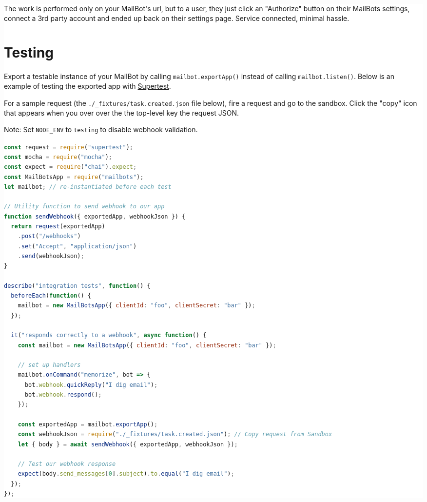 The work is performed only on your MailBot's url, but to a user, they just click an "Authorize" button on their MailBots settings, connect a 3rd party account and ended up back on their settings page. Service connected, minimal hassle.

# Testing

Export a testable instance of your MailBot by calling `mailbot.exportApp()` instead of calling `mailbot.listen()`. Below is an example of testing the exported app with [Supertest][211].

For a sample request (the `./_fixtures/task.created.json` file below), fire a request and go to the sandbox. Click the "copy" icon that appears when you over over the the top-level key the request JSON.

Note: Set `NODE_ENV` to `testing` to disable webhook validation.

```javascript
const request = require("supertest");
const mocha = require("mocha");
const expect = require("chai").expect;
const MailBotsApp = require("mailbots");
let mailbot; // re-instantiated before each test

// Utility function to send webhook to our app
function sendWebhook({ exportedApp, webhookJson }) {
  return request(exportedApp)
    .post("/webhooks")
    .set("Accept", "application/json")
    .send(webhookJson);
}

describe("integration tests", function() {
  beforeEach(function() {
    mailbot = new MailBotsApp({ clientId: "foo", clientSecret: "bar" });
  });

  it("responds correctly to a webhook", async function() {
    const mailbot = new MailBotsApp({ clientId: "foo", clientSecret: "bar" });

    // set up handlers
    mailbot.onCommand("memorize", bot => {
      bot.webhook.quickReply("I dig email");
      bot.webhook.respond();
    });

    const exportedApp = mailbot.exportApp();
    const webhookJson = require("./_fixtures/task.created.json"); // Copy request from Sandbox
    let { body } = await sendWebhook({ exportedApp, webhookJson });

    // Test our webhook response
    expect(body.send_messages[0].subject).to.equal("I dig email");
  });
});
```


[1]: #intro
[2]: #bot
[3]: #mailbots
[4]: #constructor
[5]: #parameters
[6]: #listen
[7]: #exportapp
[8]: #loadskill
[9]: #parameters-1
[10]: #on
[11]: #parameters-2
[12]: #oncommand
[13]: #parameters-3
[14]: #ontrigger
[15]: #parameters-4
[16]: #onevent
[17]: #parameters-5
[18]: #onaction
[19]: #parameters-6
[20]: #ontaskviewed
[21]: #parameters-7
[22]: #onsettingsviewed
[23]: #parameters-8
[24]: #onsettingssubmit
[25]: #parameters-9
[26]: #initsdkapiclient
[27]: #parameters-10
[28]: #botwebhook
[29]: #parameters-11
[30]: #examples
[31]: #get
[32]: #parameters-12
[33]: #examples-1
[34]: #set
[35]: #parameters-13
[36]: #examples-2
[37]: #gettaskdata
[38]: #parameters-14
[39]: #settaskdata
[40]: #parameters-15
[41]: #examples-3
[42]: #getmailbotdata
[43]: #parameters-16
[44]: #examples-4
[45]: #setmailbotdata
[46]: #parameters-17
[47]: #examples-5
[48]: #getreferenceemail
[49]: #examples-6
[50]: #setreferenceemail
[51]: #parameters-18
[52]: #examples-7
[53]: #getreplyto
[54]: #examples-8
[55]: #getemailmethod
[56]: #sendemail
[57]: #parameters-19
[58]: #examples-9
[59]: #quickreply
[60]: #parameters-20
[61]: #examples-10
[62]: #settriggertime
[63]: #parameters-21
[64]: #examples-11
[65]: #settriggertimestamp
[66]: #parameters-22
[67]: #examples-12
[68]: #invite
[69]: #parameters-23
[70]: #examples-13
[71]: #completetask
[72]: #examples-14
[73]: #discardtask
[74]: #examples-15
[75]: #getallcontacts
[76]: #examples-16
[77]: #respond
[78]: #parameters-24
[79]: #examples-17
[80]: #settingspage
[81]: #parameters-25
[82]: #examples-18
[83]: #getsource
[84]: #examples-19
[85]: #gettrigger
[86]: #examples-20
[87]: #getuser
[88]: #examples-21
[89]: #gettask
[90]: #examples-22
[91]: #getmailbot
[92]: #examples-23
[93]: #setwebhookstatus
[94]: #parameters-26
[95]: #examples-24
[96]: #addfutuiblocks
[97]: #parameters-27
[98]: #skillmarkedforremoval
[99]: #parameters-28
[100]: #addsearchkeys
[101]: #parameters-29
[102]: #removesearchkeys
[103]: #parameters-30
[104]: #hassearchkey
[105]: #parameters-31
[106]: #getsettingsurl
[107]: #getwebappurl
[108]: #botwebooksettingspage
[109]: #examples-25
[110]: #getsettingsformjson
[111]: #examples-26
[112]: #insert
[113]: #parameters-32
[114]: #examples-27
[115]: #input
[116]: #parameters-33
[117]: #examples-28
[118]: #textarea
[119]: #parameters-34
[120]: #examples-29
[121]: #checkbox
[122]: #parameters-35
[123]: #examples-30
[124]: #select
[125]: #parameters-36
[126]: #examples-31
[127]: #alert
[128]: #parameters-37
[129]: #examples-32
[130]: #video
[131]: #parameters-38
[132]: #examples-33
[133]: #button
[134]: #parameters-39
[135]: #examples-34
[136]: #seturlparams
[137]: #parameters-40
[138]: #text
[139]: #parameters-41
[140]: #examples-35
[141]: #hiddeninput
[142]: #parameters-42
[143]: #examples-36
[144]: #submitbutton
[145]: #parameters-43
[146]: #examples-37
[147]: #populate
[148]: #parameters-44
[149]: #examples-38
[150]: https://www.mailbots.com
[151]: https://docs.mailbots.com/reference#email-commands
[152]: https://mailbots-app.mailbots.com
[153]: #how-mailbots-work
[154]: #tasks
[155]: #commands
[156]: #triggering
[157]: #architecture
[158]: #handlers
[159]: #skills
[160]: #hello-world
[161]: #set-a-reminder
[162]: #handle-action-emails
[163]: #install-a-skill
[164]: #handler-reference
[165]: #handling-errors
[166]: #followupthen-lifecycle-hook-handlers
[167]: #onfutcreateuser
[168]: #onfutcreatenonuser
[169]: #onfutpreviewuser
[170]: #onfutpreviewnonuser
[171]: #onfutviewuser
[172]: #onfutviewnonuser
[173]: #onfuttriggeruser
[174]: #onfuttriggernonuser
[175]: #onfutupdate
[176]: #onfutaction
[177]: #the-bot-object
[178]: #building-skills
[179]: #sharing-handlers
[180]: #sharing-the-one-bot-function
[181]: #handling-web-requests
[182]: #middleware
[183]: #namespacing-conventions
[184]: #installing-skills%C2%A0from-npm
[185]: #skills-with-side-effects
[186]: #welcoming-new-users
[187]: #connecting-3rd-party-services
[188]: #oauth
[189]: #testing
[190]: #installing
[191]: #contributions
[192]: https://app.mailbots.com/sandbox
[193]: https://docs.mailbots.com/reference#email-based-actions
[194]: https://docs.mailbots.com/reference
[195]: https://docs.mailbots.com/reference#perfect-timing
[196]: https://www.npmjs.com/package/@mailbots/mailbots-sdk
[197]: https://mailbots-app.mailbots.com/#settingspage
[198]: https://www.owasp.org/index.php/Cross-Site_Request_Forgery_(CSRF)
[199]: https://docs.mailbots.com/reference#mailbotinstalled
[200]: https://mailbots-sdk-js.mailbots.com/#sendemaill
[201]: http://help.followupthen.com/knowledge-base/tasks/
[202]: https://mailbots-app.mailbots.com/#webhookhelpers
[203]: https://docs.mailbots.com/docs/email-ui-reference
[204]: https://expressjs.com/en/guide/routing.html
[205]: https://expressjs.com/en/guide/writing-middleware.html
[206]: http://www.rfc-editor.org/errata/eid1690
[207]: https://www.wikiwand.com/en/Spaced_repetition
[208]: #
[209]: https://github.com/mailbots/mailbots/blob/56396fb3d6c00b1895533f9aee3193ae96ac9b45/lib/core-skills-first.js#L104
[210]: https://www.wikiwand.com/en/Cross-site_request_forgery
[211]: https://www.npmjs.com/package/supertest
[212]: https://glitch.com/
[213]: https://ngrok.com/
[214]: https://github.com/mailbots/mailbots#use-of-mailbot-mailbot-mailbots-and-bots
[215]: https://developer.mozilla.org/docs/Web/JavaScript/Reference/Global_Objects/Object
[216]: https://developer.mozilla.org/docs/Web/JavaScript/Reference/Global_Objects/String
[217]: https://developer.mozilla.org/docs/Web/JavaScript/Reference/Statements/function
[218]: https://developer.mozilla.org/docs/Web/JavaScript/Reference/Global_Objects/RegExp
[219]: https://github.com/mailbots/mailbots-sdk-js
[220]: https://developer.mozilla.org/docs/Web/JavaScript/Reference/Global_Objects/Boolean
[221]: https://developer.mozilla.org/docs/Web/JavaScript/Reference/Global_Objects/Array
[222]: https://github.com/mozilla-services/react-jsonschema-form
[223]: https://mozilla-services.github.io/react-jsonschema-form/
